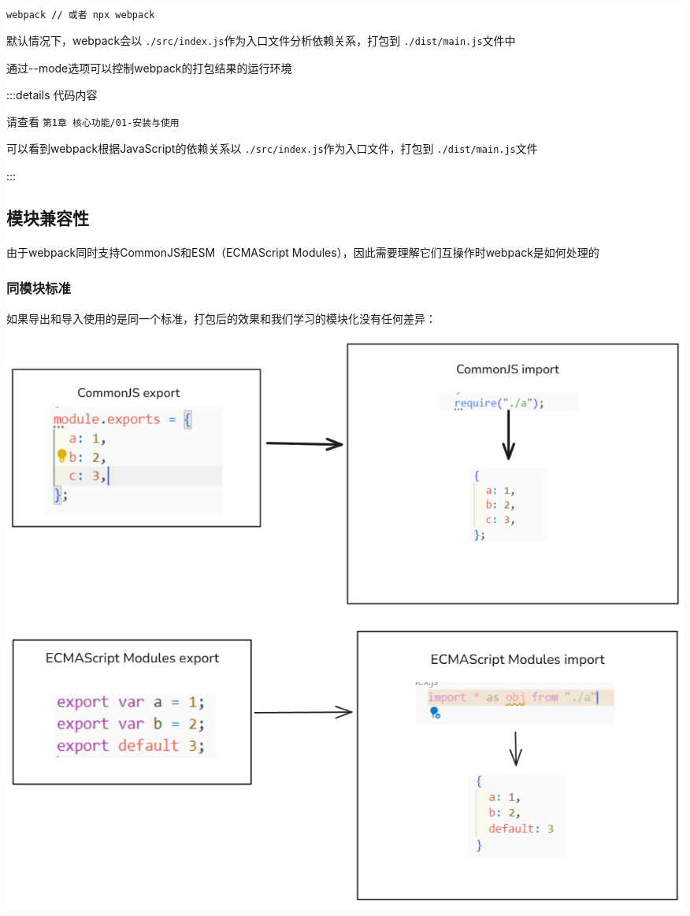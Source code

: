 ``````bash
webpack // 或者 npx webpack
``````

默认情况下，webpack会以 ``./src/index.js``作为入口文件分析依赖关系，打包到 ``./dist/main.js``文件中

通过--mode选项可以控制webpack的打包结果的运行环境

:::details 代码内容

请查看 `第1章 核心功能/01-安装与使用`

可以看到webpack根据JavaScript的依赖关系以 ``./src/index.js``作为入口文件，打包到 ``./dist/main.js``文件

:::

## 模块兼容性

由于webpack同时支持CommonJS和ESM（ECMAScript Modules），因此需要理解它们互操作时webpack是如何处理的

### 同模块标准

如果导出和导入使用的是同一个标准，打包后的效果和我们学习的模块化没有任何差异：

![02_01](./../.images/chapter-1/02_01.png)

<img src="./../.images/chapter-1/02_02.png" alt="02_02" />
